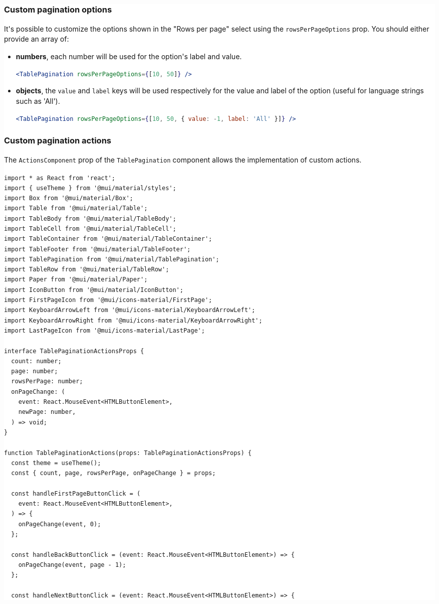 ### Custom pagination options

It's possible to customize the options shown in the "Rows per page" select using the `rowsPerPageOptions` prop.
You should either provide an array of:

- **numbers**, each number will be used for the option's label and value.

  ```jsx
  <TablePagination rowsPerPageOptions={[10, 50]} />
  ```

- **objects**, the `value` and `label` keys will be used respectively for the value and label of the option (useful for language strings such as 'All').

  ```jsx
  <TablePagination rowsPerPageOptions={[10, 50, { value: -1, label: 'All' }]} />
  ```

### Custom pagination actions

The `ActionsComponent` prop of the `TablePagination` component allows the implementation of custom actions.

```tsx
import * as React from 'react';
import { useTheme } from '@mui/material/styles';
import Box from '@mui/material/Box';
import Table from '@mui/material/Table';
import TableBody from '@mui/material/TableBody';
import TableCell from '@mui/material/TableCell';
import TableContainer from '@mui/material/TableContainer';
import TableFooter from '@mui/material/TableFooter';
import TablePagination from '@mui/material/TablePagination';
import TableRow from '@mui/material/TableRow';
import Paper from '@mui/material/Paper';
import IconButton from '@mui/material/IconButton';
import FirstPageIcon from '@mui/icons-material/FirstPage';
import KeyboardArrowLeft from '@mui/icons-material/KeyboardArrowLeft';
import KeyboardArrowRight from '@mui/icons-material/KeyboardArrowRight';
import LastPageIcon from '@mui/icons-material/LastPage';

interface TablePaginationActionsProps {
  count: number;
  page: number;
  rowsPerPage: number;
  onPageChange: (
    event: React.MouseEvent<HTMLButtonElement>,
    newPage: number,
  ) => void;
}

function TablePaginationActions(props: TablePaginationActionsProps) {
  const theme = useTheme();
  const { count, page, rowsPerPage, onPageChange } = props;

  const handleFirstPageButtonClick = (
    event: React.MouseEvent<HTMLButtonElement>,
  ) => {
    onPageChange(event, 0);
  };

  const handleBackButtonClick = (event: React.MouseEvent<HTMLButtonElement>) => {
    onPageChange(event, page - 1);
  };

  const handleNextButtonClick = (event: React.MouseEvent<HTMLButtonElement>) => {
```

  [`&.${tableCellClasses.head}`]: {
  [`&.${tableCellClasses.body}`]: {